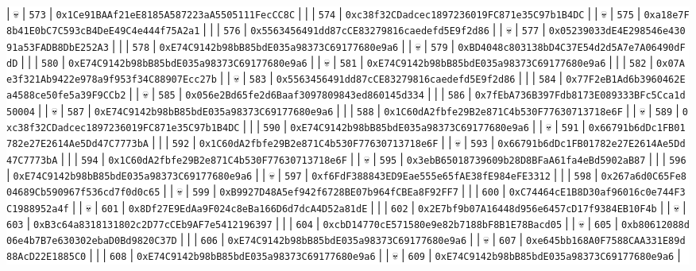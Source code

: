 | 💀 | `573` | `0x1Ce91BAAf21eE8185A587223aA5505111FecCC8C` |
|  | `574` | `0xc38f32CDadcec1897236019FC871e35C97b1B4DC` |
| 💀 | `575` | `0xa18e7F8b41E0bC7C593cB4DeE49C4e444f75A2a1` |
|  | `576` | `0x5563456491dd87cCE83279816caedefd5E9f2d86` |
| 💀 | `577` | `0x05239033dE4E298546e43091a53FADB8DbE252A3` |
|  | `578` | `0xE74C9142b98bB85bdE035a98373C69177680e9a6` |
| 💀 | `579` | `0xBD4048c803138bD4C37E54d2d5A7e7A06490dFdD` |
|  | `580` | `0xE74C9142b98bB85bdE035a98373C69177680e9a6` |
| 💀 | `581` | `0xE74C9142b98bB85bdE035a98373C69177680e9a6` |
|  | `582` | `0x07Ae3f321Ab9422e978a9f953f34C88907Ecc27b` |
| 💀 | `583` | `0x5563456491dd87cCE83279816caedefd5E9f2d86` |
|  | `584` | `0x77F2eB1Ad6b3960462Ea4588ce50fe5a39F9CCb2` |
| 💀 | `585` | `0x056e2Bd65fe2d6Baaf3097809843ed860145d334` |
|  | `586` | `0x7fEbA736B397Fdb8173E089333BFc5Cca1d50004` |
| 💀 | `587` | `0xE74C9142b98bB85bdE035a98373C69177680e9a6` |
|  | `588` | `0x1C60dA2fbfe29B2e871C4b530F77630713718e6F` |
| 💀 | `589` | `0xc38f32CDadcec1897236019FC871e35C97b1B4DC` |
|  | `590` | `0xE74C9142b98bB85bdE035a98373C69177680e9a6` |
| 💀 | `591` | `0x66791b6dDc1FB01782e27E2614Ae5Dd47C7773bA` |
|  | `592` | `0x1C60dA2fbfe29B2e871C4b530F77630713718e6F` |
| 💀 | `593` | `0x66791b6dDc1FB01782e27E2614Ae5Dd47C7773bA` |
|  | `594` | `0x1C60dA2fbfe29B2e871C4b530F77630713718e6F` |
| 💀 | `595` | `0x3ebB65018739609b28D8BFaA61fa4eBd5902aB87` |
|  | `596` | `0xE74C9142b98bB85bdE035a98373C69177680e9a6` |
| 💀 | `597` | `0xf6FdF388843ED9Eae555e65fAE38fE984eFE3312` |
|  | `598` | `0x267a6d0C65Fe804689Cb590967f536cd7f0d0c65` |
| 💀 | `599` | `0xB9927D48A5ef942f6728BE07b964fCBEa8F92FF7` |
|  | `600` | `0xC74464cE1B8D30af96016c0e744F3C1988952a4f` |
| 💀 | `601` | `0x8Df27E9EdAa9F024c8eBa166D6d7dcA4D52a81dE` |
|  | `602` | `0x2E7bf9b07A16448d956e6457cD17f9384EB10F4b` |
| 💀 | `603` | `0xB3c64a8318131802c2D77cCEb9AF7e5412196397` |
|  | `604` | `0xcbD14770cE571580e9e82b7188bF8B1E78Bacd05` |
| 💀 | `605` | `0xb80612088d06e4b7B7e630302ebaD0Bd9820C37D` |
|  | `606` | `0xE74C9142b98bB85bdE035a98373C69177680e9a6` |
| 💀 | `607` | `0xe645bb168A0F7588CAA331E89d88AcD22E1885C0` |
|  | `608` | `0xE74C9142b98bB85bdE035a98373C69177680e9a6` |
| 💀 | `609` | `0xE74C9142b98bB85bdE035a98373C69177680e9a6` |